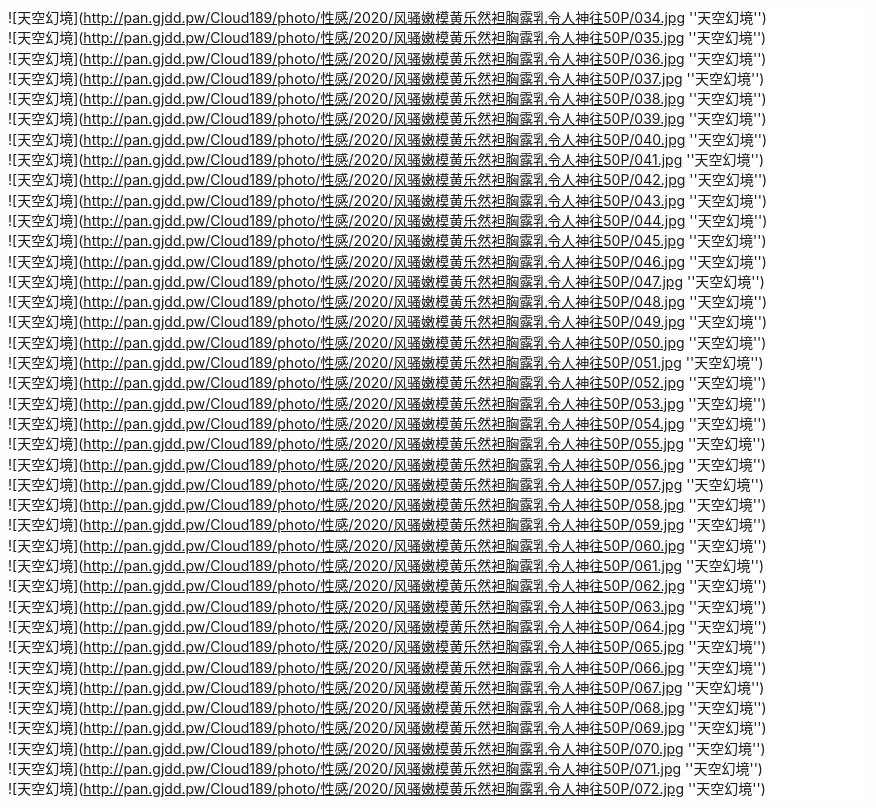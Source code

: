 ![天空幻境](http://pan.gjdd.pw/Cloud189/photo/性感/2020/风骚嫩模黄乐然袒胸露乳令人神往50P/034.jpg ''天空幻境'') <br>
![天空幻境](http://pan.gjdd.pw/Cloud189/photo/性感/2020/风骚嫩模黄乐然袒胸露乳令人神往50P/035.jpg ''天空幻境'') <br>
![天空幻境](http://pan.gjdd.pw/Cloud189/photo/性感/2020/风骚嫩模黄乐然袒胸露乳令人神往50P/036.jpg ''天空幻境'') <br>
![天空幻境](http://pan.gjdd.pw/Cloud189/photo/性感/2020/风骚嫩模黄乐然袒胸露乳令人神往50P/037.jpg ''天空幻境'') <br>
![天空幻境](http://pan.gjdd.pw/Cloud189/photo/性感/2020/风骚嫩模黄乐然袒胸露乳令人神往50P/038.jpg ''天空幻境'') <br>
![天空幻境](http://pan.gjdd.pw/Cloud189/photo/性感/2020/风骚嫩模黄乐然袒胸露乳令人神往50P/039.jpg ''天空幻境'') <br>
![天空幻境](http://pan.gjdd.pw/Cloud189/photo/性感/2020/风骚嫩模黄乐然袒胸露乳令人神往50P/040.jpg ''天空幻境'') <br>
![天空幻境](http://pan.gjdd.pw/Cloud189/photo/性感/2020/风骚嫩模黄乐然袒胸露乳令人神往50P/041.jpg ''天空幻境'') <br>
![天空幻境](http://pan.gjdd.pw/Cloud189/photo/性感/2020/风骚嫩模黄乐然袒胸露乳令人神往50P/042.jpg ''天空幻境'') <br>
![天空幻境](http://pan.gjdd.pw/Cloud189/photo/性感/2020/风骚嫩模黄乐然袒胸露乳令人神往50P/043.jpg ''天空幻境'') <br>
![天空幻境](http://pan.gjdd.pw/Cloud189/photo/性感/2020/风骚嫩模黄乐然袒胸露乳令人神往50P/044.jpg ''天空幻境'') <br>
![天空幻境](http://pan.gjdd.pw/Cloud189/photo/性感/2020/风骚嫩模黄乐然袒胸露乳令人神往50P/045.jpg ''天空幻境'') <br>
![天空幻境](http://pan.gjdd.pw/Cloud189/photo/性感/2020/风骚嫩模黄乐然袒胸露乳令人神往50P/046.jpg ''天空幻境'') <br>
![天空幻境](http://pan.gjdd.pw/Cloud189/photo/性感/2020/风骚嫩模黄乐然袒胸露乳令人神往50P/047.jpg ''天空幻境'') <br>
![天空幻境](http://pan.gjdd.pw/Cloud189/photo/性感/2020/风骚嫩模黄乐然袒胸露乳令人神往50P/048.jpg ''天空幻境'') <br>
![天空幻境](http://pan.gjdd.pw/Cloud189/photo/性感/2020/风骚嫩模黄乐然袒胸露乳令人神往50P/049.jpg ''天空幻境'') <br>
![天空幻境](http://pan.gjdd.pw/Cloud189/photo/性感/2020/风骚嫩模黄乐然袒胸露乳令人神往50P/050.jpg ''天空幻境'') <br>
![天空幻境](http://pan.gjdd.pw/Cloud189/photo/性感/2020/风骚嫩模黄乐然袒胸露乳令人神往50P/051.jpg ''天空幻境'') <br>
![天空幻境](http://pan.gjdd.pw/Cloud189/photo/性感/2020/风骚嫩模黄乐然袒胸露乳令人神往50P/052.jpg ''天空幻境'') <br>
![天空幻境](http://pan.gjdd.pw/Cloud189/photo/性感/2020/风骚嫩模黄乐然袒胸露乳令人神往50P/053.jpg ''天空幻境'') <br>
![天空幻境](http://pan.gjdd.pw/Cloud189/photo/性感/2020/风骚嫩模黄乐然袒胸露乳令人神往50P/054.jpg ''天空幻境'') <br>
![天空幻境](http://pan.gjdd.pw/Cloud189/photo/性感/2020/风骚嫩模黄乐然袒胸露乳令人神往50P/055.jpg ''天空幻境'') <br>
![天空幻境](http://pan.gjdd.pw/Cloud189/photo/性感/2020/风骚嫩模黄乐然袒胸露乳令人神往50P/056.jpg ''天空幻境'') <br>
![天空幻境](http://pan.gjdd.pw/Cloud189/photo/性感/2020/风骚嫩模黄乐然袒胸露乳令人神往50P/057.jpg ''天空幻境'') <br>
![天空幻境](http://pan.gjdd.pw/Cloud189/photo/性感/2020/风骚嫩模黄乐然袒胸露乳令人神往50P/058.jpg ''天空幻境'') <br>
![天空幻境](http://pan.gjdd.pw/Cloud189/photo/性感/2020/风骚嫩模黄乐然袒胸露乳令人神往50P/059.jpg ''天空幻境'') <br>
![天空幻境](http://pan.gjdd.pw/Cloud189/photo/性感/2020/风骚嫩模黄乐然袒胸露乳令人神往50P/060.jpg ''天空幻境'') <br>
![天空幻境](http://pan.gjdd.pw/Cloud189/photo/性感/2020/风骚嫩模黄乐然袒胸露乳令人神往50P/061.jpg ''天空幻境'') <br>
![天空幻境](http://pan.gjdd.pw/Cloud189/photo/性感/2020/风骚嫩模黄乐然袒胸露乳令人神往50P/062.jpg ''天空幻境'') <br>
![天空幻境](http://pan.gjdd.pw/Cloud189/photo/性感/2020/风骚嫩模黄乐然袒胸露乳令人神往50P/063.jpg ''天空幻境'') <br>
![天空幻境](http://pan.gjdd.pw/Cloud189/photo/性感/2020/风骚嫩模黄乐然袒胸露乳令人神往50P/064.jpg ''天空幻境'') <br>
![天空幻境](http://pan.gjdd.pw/Cloud189/photo/性感/2020/风骚嫩模黄乐然袒胸露乳令人神往50P/065.jpg ''天空幻境'') <br>
![天空幻境](http://pan.gjdd.pw/Cloud189/photo/性感/2020/风骚嫩模黄乐然袒胸露乳令人神往50P/066.jpg ''天空幻境'') <br>
![天空幻境](http://pan.gjdd.pw/Cloud189/photo/性感/2020/风骚嫩模黄乐然袒胸露乳令人神往50P/067.jpg ''天空幻境'') <br>
![天空幻境](http://pan.gjdd.pw/Cloud189/photo/性感/2020/风骚嫩模黄乐然袒胸露乳令人神往50P/068.jpg ''天空幻境'') <br>
![天空幻境](http://pan.gjdd.pw/Cloud189/photo/性感/2020/风骚嫩模黄乐然袒胸露乳令人神往50P/069.jpg ''天空幻境'') <br>
![天空幻境](http://pan.gjdd.pw/Cloud189/photo/性感/2020/风骚嫩模黄乐然袒胸露乳令人神往50P/070.jpg ''天空幻境'') <br>
![天空幻境](http://pan.gjdd.pw/Cloud189/photo/性感/2020/风骚嫩模黄乐然袒胸露乳令人神往50P/071.jpg ''天空幻境'') <br>
![天空幻境](http://pan.gjdd.pw/Cloud189/photo/性感/2020/风骚嫩模黄乐然袒胸露乳令人神往50P/072.jpg ''天空幻境'') <br>